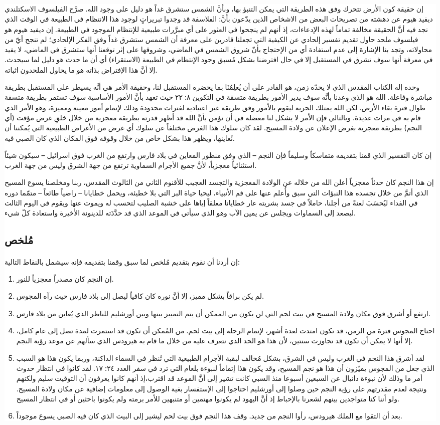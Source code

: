 إن حقيقة كون الأرض تتحرك وفق هذه الطريقة التي يمكن التنبؤ بها، وبأنَّ الشمس ستشرق غداً هو دليل على وجود الله. صرَّح الفيلسوف الاسكتلندي ديفيد هيوم عن دهشته من تصريحات البعض من الاشخاص الذين يدّعون بأنَّ: الفلاسفة قد وجدوا تبريراتٍ لوجود هذا الانتظام في الطبيعة في الوقت الذي نجد فيه أنَّ الحقيقة مخالفة تماماً لهذه الإدعاءات، إذ أنهم لم ينجحوا في العثور على أي مبرَّرات طبيعية للإنتظام الموجود في الطبيعة. إن ديفيد هيوم هو فيلسوف ملحد حاول تقديم تفسير إلحادي عن الكيفية التي تجعلنا قادرين على معرفة أن الشمس ستشرق غداً وفق الفكر الإلحادي؛ لم تنجح أيّ من محاولاته، وتجد بنا الإشارة إلى عدم استفادة أي من الإحتجاج بأنّ شروق الشمس في الماضي، وشروقها على إثر توقعنا أنها ستشرق في الماضي، لا يفيد في معرفة أنها سوف تشرق في المستقبل إلا في حال افترضنا بشكل مُسبق وجود الإنتظام في الطبيعة (الاستقراء) أي أن ما حدث هو دليل لما سيحدث. إلا أنَّ هذا الإفتراض بذاته هو ما يحاول الملحدون اثباته.

وحده إله الكتاب المقدس الذي لا يحدّه زمن، هو القادر على أن يُعلِمُنَا بما يحضره المستقبل لنا، وحقيقة الأمر هي أنَّه يسيطر على المستقبل بطريقة مباشرة وفاعلة. الله هو الذي وعدنا بأنَّه سوف يدير الأمور بطريقة متسقة في التكوين ٨: ٢٢ حيث تعهد بأنَّ الأمور الأساسية سوف تستمر بطريقة متسقة طوال فترة بقاء الأرض. لكن الله يمتلك الحرية ليقوم بالأمور وفق طريقة غير اعتيادية لفترات محدودة وذلك لإتمام أمور معينة ومميزة، وهو الأمر الذي قام به في مرات عديدة. وبالتالي فإن الأمر لا يشكل لنا معضلة في أن نؤمن بأنَّ الله قد أظهر قدرته بطريقة معجزية من خلال خلقِ غرض مؤقت (أي النجم) بطريقة معجزية بغرض الإعلان عن ولادة المسيح. لقد كان سلوك هذا الغرض مختلفاً عن سلوك أي غرض من الأغراض الطبيعية التي يُمكننا أن نُعاينها، ويظهر هذا بشكل خاص من خلال وقوفه فوق المكان الذي كان الصبي فيه.

إن كان التفسير الذي قمنا بتقديمه متماسكاً وسليماً فإن النجم – الذي وفق منظور المعاين في بلاد فارس وارتفع من الغرب فوق اسرائيل – سيكون شيئاً استثنائياً معجزياً، لأنَّ جميع الأجرام السماوية ترتفع من جهة الشرق وليس من جهة الغرب.

إن هذا النجم كان حدثاً معجزياً أعلن الله من خلاله عن الولادة المعجزية والتجسد العجيب للأقنوم الثاني من الثالوث المقدس، ربنا ومخلصنا يسوع المسيح الذي أتمَّ من خلال تجسده هذا النبؤات التي سبق وأُعلم عنها على فم الأنبياء، ليحيا حياة البر التي بلا خطيئة، ويحمل خطايانا – راضياً طائعاً – متمّما دوره في الفداء ليُحسَبَ لعنةً من أجلنا، حاملاً في جسد بشريته عار خطايانا معلقاً إياها على خشبة الصليب لتحسب له ويموت عنها ويقوم في اليوم الثالث ليصعد إلى السماوات ويجلس عن يمين الآب وهو الذي سيأتي في الموعد الذي قد حدَّدَته للدينونة الأخيرة واستعادة كلّ شيء.

## مُلخص

إن أردنا أن نقوم بتقديم مُلخص لما سبق وقمنا بتقديمه فإنه سيشمل بالنقاط التالية:

1. إن النجم كان مصدراً معجزياً للنور.

2. لم يكن براقاً بشكل مميز، إلا أنَّ نوره كان كافياً ليصل إلى بلاد فارس حيث رآه المجوس.

3. ارتفع أو أشرق فوق مكان ولادة المسيح في بيت لحم التي لن يكون من الممكن أن يتم التمييز بينها وبين أورشليم للناظر الذي يُعاين من بلاد فارس.

4. احتاج المجوس فترة من الزمن، قد تكون امتدت لعدة أشهر، لإتمام الرحلة إلى بيت لحم. من المُمكن أن تكون قد استمرت لمدة تصل إلى عام كامل، إلا أنها لا يمكن أن تكون قد تجاوزت سنتين، لأن هذا هو الحد الذي نتعرف عليه من خلال ما قام به هيرودس الذي سألهم عن موعد رؤية النجم.

5. لقد أشرق هذا النجم في الغرب وليس في الشرق، بشكل مُخالف لبقية الأجرام الطبيعية التي تُنظر في السماء الداكنة، وربما يكون هذا هو السبب الذي جعل من المجوس يميّزون أن هذا هو نجم المسيح، وقد يكون هذا إتماماً لنبوءة بلعام التي ترد في سفر العدد ٢٤: ١٧. لقد كانوا في انتظار حدوث أمر ما وذلك لأن نبوءة دانيال عن السبعين أسبوعا منذ السبي كانت تشير إلى أنَّ الموعد قد اقترب،إذ أنهم كانوا يعرفون أن التوقيت سليم ولكنهم ونتيجة لعدم مقدرتهم على رؤية النجم حين وصلوا إلى أورشليم احتاجوا إلى الإستفسار بغية الوصول إلى معلومات إضافية عن مكان ولادة المسيح. ولو أننا كنا متواجدين بينهم لشعرنا بالإحباط إذ أنَّ اليهود لم يكونوا مهتمين أو متنبهين للأمر برمته ولم يكونوا باحثين أو في انتظار المسيح.

6. بعد أن التقوا مع الملك هيرودس، رأوا النجم من جديد. وقف هذا النجم فوق بيت لحم ليشير إلى البيت الذي كان فيه الصبي يسوع موجوداً.
